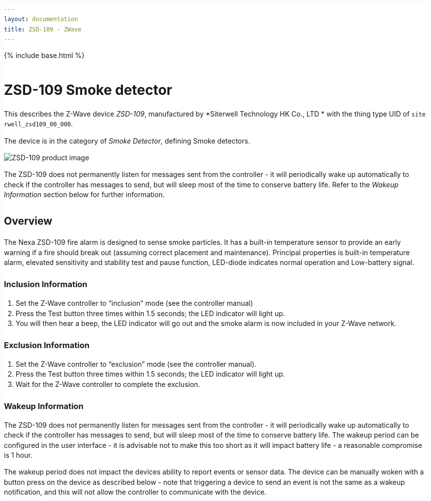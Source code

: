 ```yaml
---
layout: documentation
title: ZSD-109 - ZWave
---
```


{% include base.html %}

# ZSD-109 Smoke detector
This describes the Z-Wave device *ZSD-109*, manufactured by *Siterwell Technology HK Co., LTD * with the thing type UID of ```siterwell_zsd109_00_000```.

The device is in the category of *Smoke Detector*, defining Smoke detectors.

![ZSD-109 product image](https://opensmarthouse.org/zwavedatabase/1550/image/)


The ZSD-109 does not permanently listen for messages sent from the controller - it will periodically wake up automatically to check if the controller has messages to send, but will sleep most of the time to conserve battery life. Refer to the *Wakeup Information* section below for further information.

## Overview

The Nexa ZSD-109 fire alarm is designed to sense smoke particles. It has a built-in temperature sensor to provide an early warning if a fire should break out (assuming correct placement and maintenance). Principal properties is built-in temperature alarm, elevated sensitivity and stability test and pause function, LED-diode indicates normal operation and Low-battery signal.

### Inclusion Information

  1. Set the Z-Wave controller to “inclusion” mode (see the controller manual)
  2. Press the Test button three times within 1.5 seconds; the LED indicator will light up.
  3. You will then hear a beep, the LED indicator will go out and the smoke alarm is now included in your Z-Wave network.

### Exclusion Information

  1. Set the Z-Wave controller to “exclusion” mode (see the controller manual).
  2. Press the Test button three times within 1.5 seconds; the LED indicator will light up.
  3. Wait for the Z-Wave controller to complete the exclusion.

### Wakeup Information

The ZSD-109 does not permanently listen for messages sent from the controller - it will periodically wake up automatically to check if the controller has messages to send, but will sleep most of the time to conserve battery life. The wakeup period can be configured in the user interface - it is advisable not to make this too short as it will impact battery life - a reasonable compromise is 1 hour.

The wakeup period does not impact the devices ability to report events or sensor data. The device can be manually woken with a button press on the device as described below - note that triggering a device to send an event is not the same as a wakeup notification, and this will not allow the controller to communicate with the device.
